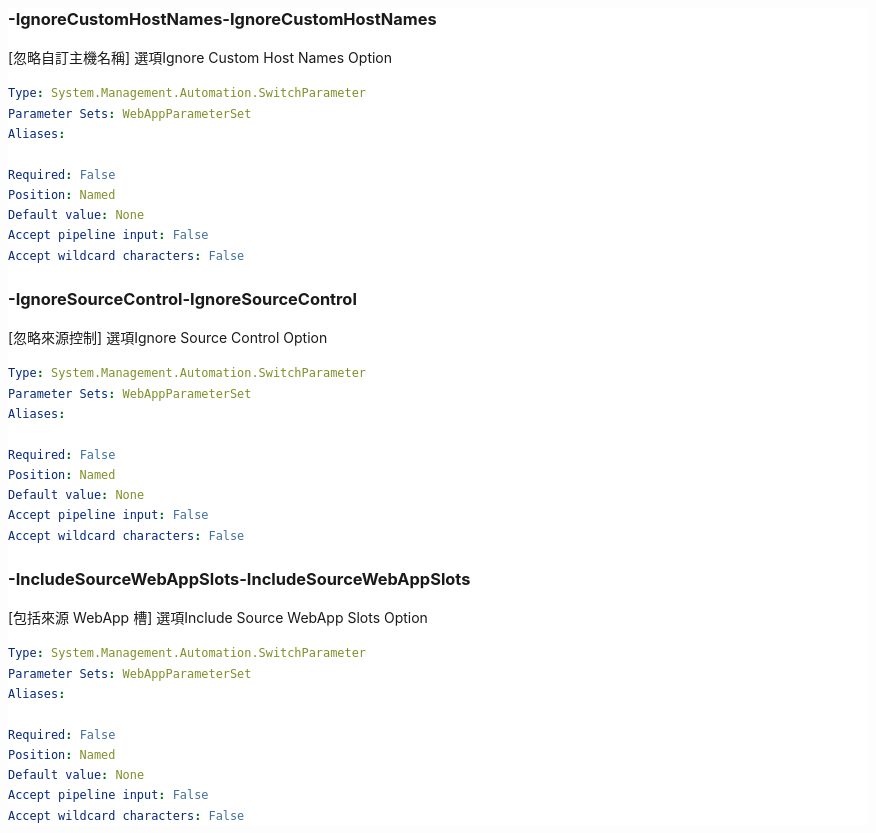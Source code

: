 ### <span data-ttu-id="017c2-139">-IgnoreCustomHostNames</span><span class="sxs-lookup"><span data-stu-id="017c2-139">-IgnoreCustomHostNames</span></span>
<span data-ttu-id="017c2-140">[忽略自訂主機名稱] 選項</span><span class="sxs-lookup"><span data-stu-id="017c2-140">Ignore Custom Host Names Option</span></span>

```yaml
Type: System.Management.Automation.SwitchParameter
Parameter Sets: WebAppParameterSet
Aliases:

Required: False
Position: Named
Default value: None
Accept pipeline input: False
Accept wildcard characters: False
```

### <span data-ttu-id="017c2-141">-IgnoreSourceControl</span><span class="sxs-lookup"><span data-stu-id="017c2-141">-IgnoreSourceControl</span></span>
<span data-ttu-id="017c2-142">[忽略來源控制] 選項</span><span class="sxs-lookup"><span data-stu-id="017c2-142">Ignore Source Control Option</span></span>

```yaml
Type: System.Management.Automation.SwitchParameter
Parameter Sets: WebAppParameterSet
Aliases:

Required: False
Position: Named
Default value: None
Accept pipeline input: False
Accept wildcard characters: False
```

### <span data-ttu-id="017c2-143">-IncludeSourceWebAppSlots</span><span class="sxs-lookup"><span data-stu-id="017c2-143">-IncludeSourceWebAppSlots</span></span>
<span data-ttu-id="017c2-144">[包括來源 WebApp 槽] 選項</span><span class="sxs-lookup"><span data-stu-id="017c2-144">Include Source WebApp Slots Option</span></span>

```yaml
Type: System.Management.Automation.SwitchParameter
Parameter Sets: WebAppParameterSet
Aliases:

Required: False
Position: Named
Default value: None
Accept pipeline input: False
Accept wildcard characters: False
```
